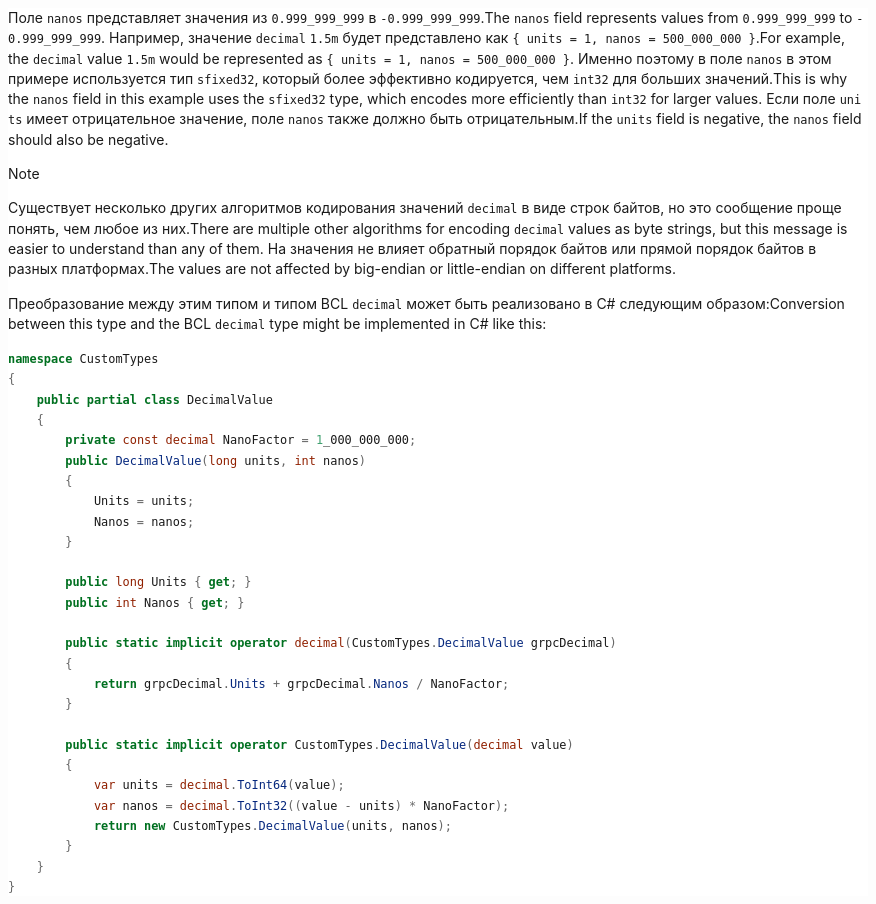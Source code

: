 <span data-ttu-id="22ee4-174">Поле `nanos` представляет значения из `0.999_999_999` в `-0.999_999_999`.</span><span class="sxs-lookup"><span data-stu-id="22ee4-174">The `nanos` field represents values from `0.999_999_999` to `-0.999_999_999`.</span></span> <span data-ttu-id="22ee4-175">Например, значение `decimal` `1.5m` будет представлено как `{ units = 1, nanos = 500_000_000 }`.</span><span class="sxs-lookup"><span data-stu-id="22ee4-175">For example, the `decimal` value `1.5m` would be represented as `{ units = 1, nanos = 500_000_000 }`.</span></span> <span data-ttu-id="22ee4-176">Именно поэтому в поле `nanos` в этом примере используется тип `sfixed32`, который более эффективно кодируется, чем `int32` для больших значений.</span><span class="sxs-lookup"><span data-stu-id="22ee4-176">This is why the `nanos` field in this example uses the `sfixed32` type, which encodes more efficiently than `int32` for larger values.</span></span> <span data-ttu-id="22ee4-177">Если поле `units` имеет отрицательное значение, поле `nanos` также должно быть отрицательным.</span><span class="sxs-lookup"><span data-stu-id="22ee4-177">If the `units` field is negative, the `nanos` field should also be negative.</span></span>

> [!NOTE]
> <span data-ttu-id="22ee4-178">Существует несколько других алгоритмов кодирования значений `decimal` в виде строк байтов, но это сообщение проще понять, чем любое из них.</span><span class="sxs-lookup"><span data-stu-id="22ee4-178">There are multiple other algorithms for encoding `decimal` values as byte strings, but this message is easier to understand than any of them.</span></span> <span data-ttu-id="22ee4-179">На значения не влияет обратный порядок байтов или прямой порядок байтов в разных платформах.</span><span class="sxs-lookup"><span data-stu-id="22ee4-179">The values are not affected by big-endian or little-endian on different platforms.</span></span>

<span data-ttu-id="22ee4-180">Преобразование между этим типом и типом BCL `decimal` может быть реализовано в C# следующим образом:</span><span class="sxs-lookup"><span data-stu-id="22ee4-180">Conversion between this type and the BCL `decimal` type might be implemented in C# like this:</span></span>

```csharp
namespace CustomTypes
{
    public partial class DecimalValue
    {
        private const decimal NanoFactor = 1_000_000_000;
        public DecimalValue(long units, int nanos)
        {
            Units = units;
            Nanos = nanos;
        }

        public long Units { get; }
        public int Nanos { get; }

        public static implicit operator decimal(CustomTypes.DecimalValue grpcDecimal)
        {
            return grpcDecimal.Units + grpcDecimal.Nanos / NanoFactor;
        }

        public static implicit operator CustomTypes.DecimalValue(decimal value)
        {
            var units = decimal.ToInt64(value);
            var nanos = decimal.ToInt32((value - units) * NanoFactor);
            return new CustomTypes.DecimalValue(units, nanos);
        }
    }
}
```
